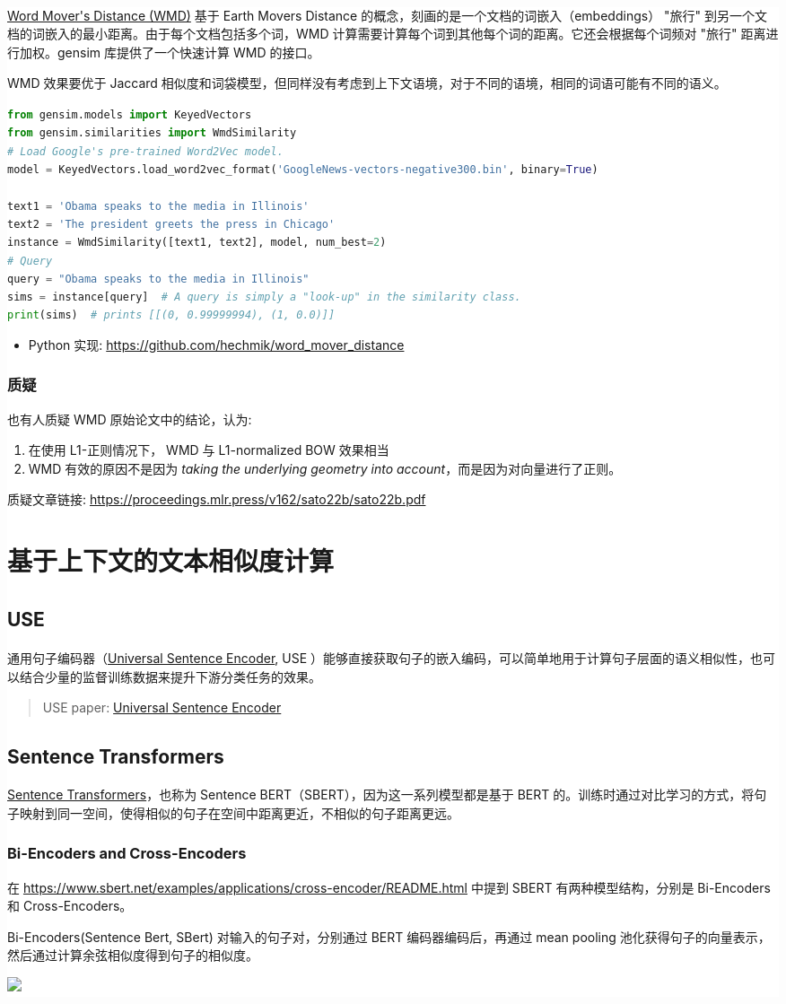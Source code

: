 [Word Mover's Distance (WMD)](http://proceedings.mlr.press/v37/kusnerb15.pdf) 基于 Earth Movers Distance 的概念，刻画的是一个文档的词嵌入（embeddings） "旅行" 到另一个文档的词嵌入的最小距离。由于每个文档包括多个词，WMD 计算需要计算每个词到其他每个词的距离。它还会根据每个词频对 "旅行" 距离进行加权。gensim 库提供了一个快速计算 WMD 的接口。 

WMD 效果要优于 Jaccard 相似度和词袋模型，但同样没有考虑到上下文语境，对于不同的语境，相同的词语可能有不同的语义。

```python
from gensim.models import KeyedVectors
from gensim.similarities import WmdSimilarity
# Load Google's pre-trained Word2Vec model.
model = KeyedVectors.load_word2vec_format('GoogleNews-vectors-negative300.bin', binary=True)

text1 = 'Obama speaks to the media in Illinois'
text2 = 'The president greets the press in Chicago'
instance = WmdSimilarity([text1, text2], model, num_best=2)
# Query
query = "Obama speaks to the media in Illinois"
sims = instance[query]  # A query is simply a "look-up" in the similarity class.
print(sims)  # prints [[(0, 0.99999994), (1, 0.0)]]
```

- Python 实现: https://github.com/hechmik/word_mover_distance

### 质疑
也有人质疑 WMD 原始论文中的结论，认为:
1. 在使用 L1-正则情况下， WMD 与 L1-normalized BOW 效果相当
2. WMD 有效的原因不是因为 *taking the underlying geometry into account*，而是因为对向量进行了正则。

质疑文章链接: https://proceedings.mlr.press/v162/sato22b/sato22b.pdf



# 基于上下文的文本相似度计算
## USE 
通用句子编码器（[Universal Sentence Encoder](https://www.tensorflow.org/hub/tutorials/semantic_similarity_with_tf_hub_universal_encoder), USE ）能够直接获取句子的嵌入编码，可以简单地用于计算句子层面的语义相似性，也可以结合少量的监督训练数据来提升下游分类任务的效果。

> USE paper: [Universal Sentence Encoder](https://arxiv.org/abs/1803.11175)

## Sentence Transformers <span id="sbert"></span>
[Sentence Transformers](https://arxiv.org/pdf/1908.10084.pdf)，也称为 Sentence BERT（SBERT），因为这一系列模型都是基于 BERT 的。训练时通过对比学习的方式，将句子映射到同一空间，使得相似的句子在空间中距离更近，不相似的句子距离更远。

### Bi-Encoders and Cross-Encoders
在 https://www.sbert.net/examples/applications/cross-encoder/README.html 中提到 SBERT 有两种模型结构，分别是 Bi-Encoders 和 Cross-Encoders。

Bi-Encoders(Sentence Bert, SBert) 对输入的句子对，分别通过 BERT 编码器编码后，再通过 mean pooling 池化获得句子的向量表示，然后通过计算余弦相似度得到句子的相似度。

<img src="https://image.ddot.cc/202311/bi-encoders_rc.png" width=378pt>

